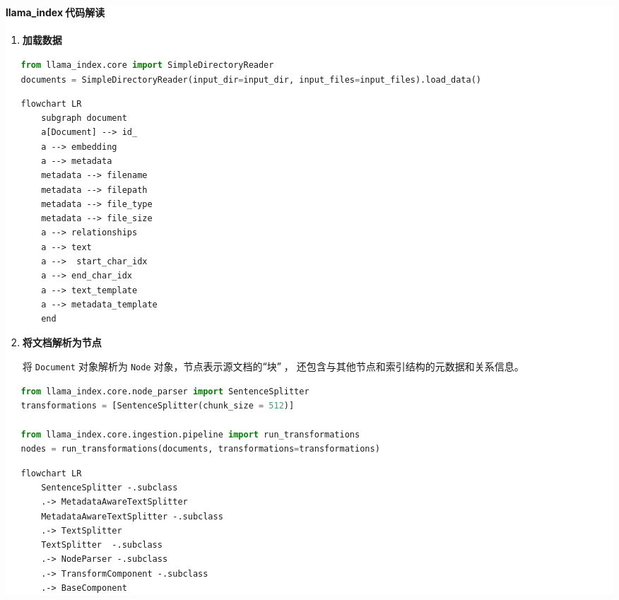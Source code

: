 #### llama_index 代码解读

1. **加载数据**

   

```python
   from llama_index.core import SimpleDirectoryReader
   documents = SimpleDirectoryReader(input_dir=input_dir, input_files=input_files).load_data()
   ```

   

```mermaid
   flowchart LR
       subgraph document
       a[Document] --> id_
       a --> embedding
       a --> metadata
       metadata --> filename
       metadata --> filepath
       metadata --> file_type
       metadata --> file_size
       a --> relationships
       a --> text
       a -->  start_char_idx
       a --> end_char_idx
       a --> text_template
       a --> metadata_template   
       end
   ```

2. **将文档解析为节点**

   将 `Document` 对象解析为 `Node` 对象，节点表示源文档的“块” ， 还包含与其他节点和索引结构的元数据和关系信息。

   

```python
   from llama_index.core.node_parser import SentenceSplitter
   transformations = [SentenceSplitter(chunk_size = 512)]
   
   from llama_index.core.ingestion.pipeline import run_transformations
   nodes = run_transformations(documents, transformations=transformations)
   ```

   

```mermaid
   flowchart LR
       SentenceSplitter -.subclass
       .-> MetadataAwareTextSplitter
       MetadataAwareTextSplitter -.subclass
       .-> TextSplitter 
       TextSplitter  -.subclass
       .-> NodeParser -.subclass
       .-> TransformComponent -.subclass
       .-> BaseComponent
   ```
